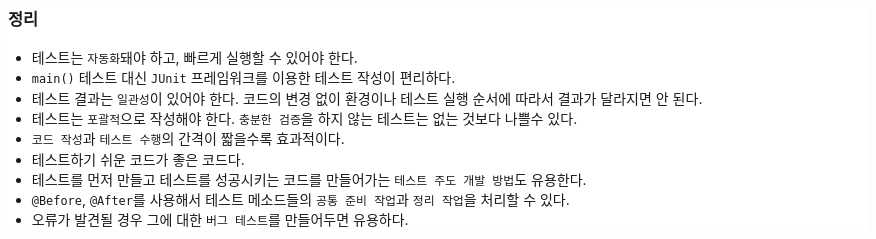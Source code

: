 ### 정리

* 테스트는 `자동화`돼야 하고, 빠르게 실행할 수 있어야 한다.
* `main()` 테스트 대신 `JUnit` 프레임워크를 이용한 테스트 작성이 편리하다.
* 테스트 결과는 `일관성`이 있어야 한다. 코드의 변경 없이 환경이나 테스트 실행 순서에 따라서 결과가 달라지면 안 된다.
* 테스트는 `포괄적`으로 작성해야 한다. `충분한 검증`을 하지 않는 테스트는 없는 것보다 나쁠수 있다.
* `코드 작성`과 `테스트 수행`의 간격이 짧을수록 효과적이다.
* 테스트하기 쉬운 코드가 좋은 코드다.
* 테스트를 먼저 만들고 테스트를 성공시키는 코드를 만들어가는 `테스트 주도 개발 방법`도 유용한다.
* `@Before`, `@After`를 사용해서 테스트 메소드들의 `공통 준비 작업`과 `정리 작업`을 처리할 수 있다.
* 오류가 발견될 경우 그에 대한 `버그 테스트`를 만들어두면 유용하다.

